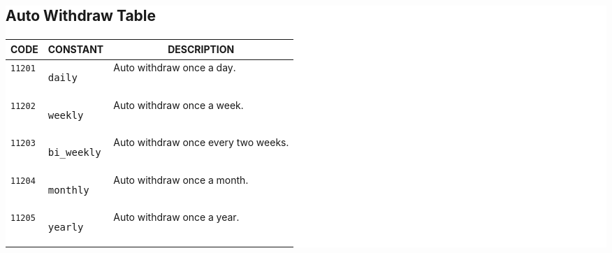 </template>

</Response>

## Auto Withdraw Table

| CODE                | CONSTANT                | DESCRIPTION                                                                                |
|---------------------|-------------------------|--------------------------------------------------------|
| <code>11201</code>      | <pre>daily</pre>        | Auto withdraw once a day.                          |
| <code>11202</code>      | <pre>weekly</pre>       | Auto withdraw once a week.                         |
| <code>11203</code>      | <pre>bi_weekly</pre>    | Auto withdraw once every two weeks.                |
| <code>11204</code>      | <pre>monthly</pre>      | Auto withdraw once a month.                        |
| <code>11205</code>      | <pre>yearly</pre>       | Auto withdraw once a year.                         |
